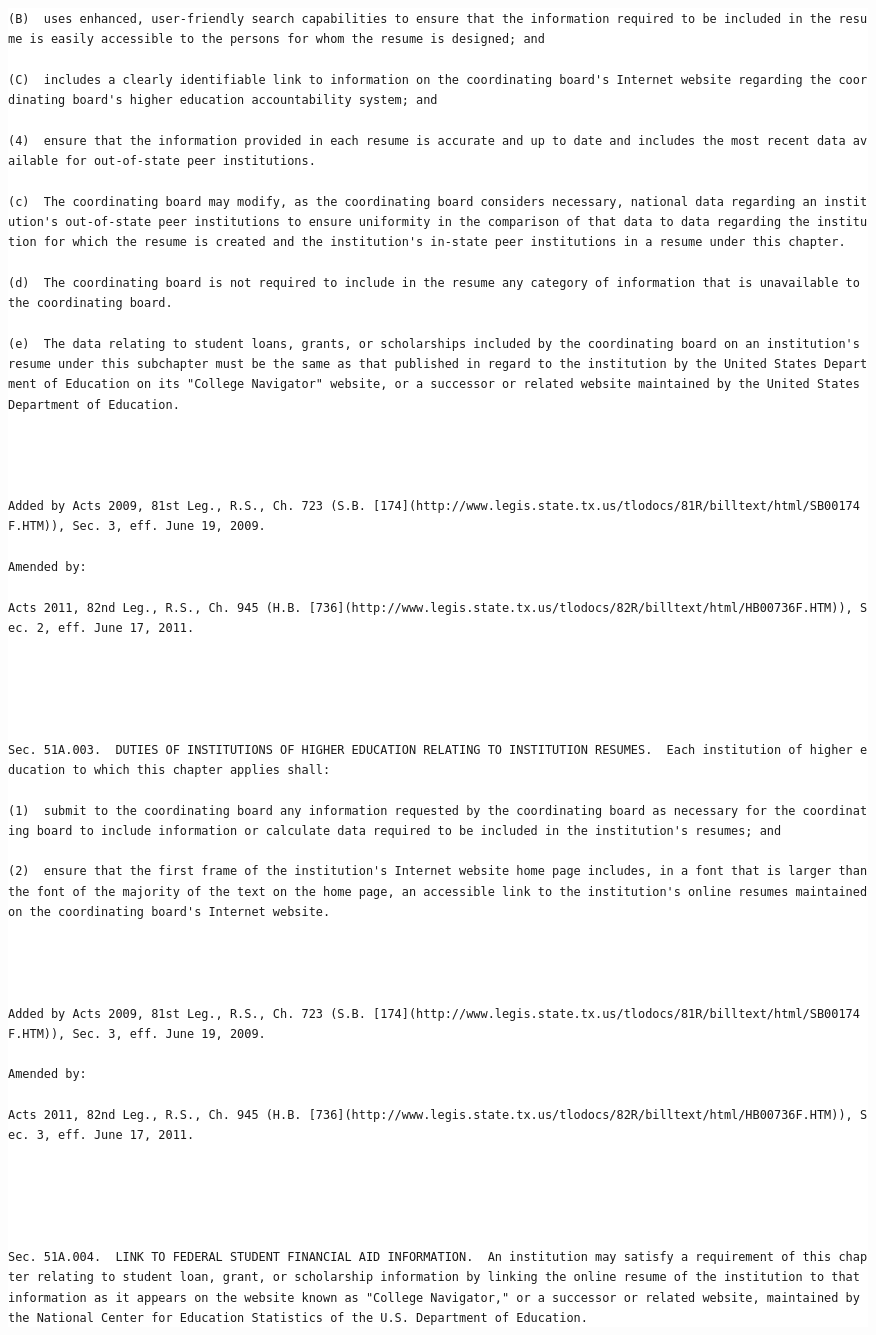     (B)  uses enhanced, user-friendly search capabilities to ensure that the information required to be included in the resume is easily accessible to the persons for whom the resume is designed; and
    
    (C)  includes a clearly identifiable link to information on the coordinating board's Internet website regarding the coordinating board's higher education accountability system; and
    
    (4)  ensure that the information provided in each resume is accurate and up to date and includes the most recent data available for out-of-state peer institutions.
    
    (c)  The coordinating board may modify, as the coordinating board considers necessary, national data regarding an institution's out-of-state peer institutions to ensure uniformity in the comparison of that data to data regarding the institution for which the resume is created and the institution's in-state peer institutions in a resume under this chapter.
    
    (d)  The coordinating board is not required to include in the resume any category of information that is unavailable to the coordinating board.
    
    (e)  The data relating to student loans, grants, or scholarships included by the coordinating board on an institution's resume under this subchapter must be the same as that published in regard to the institution by the United States Department of Education on its "College Navigator" website, or a successor or related website maintained by the United States Department of Education.
    
    
    
    
    Added by Acts 2009, 81st Leg., R.S., Ch. 723 (S.B. [174](http://www.legis.state.tx.us/tlodocs/81R/billtext/html/SB00174F.HTM)), Sec. 3, eff. June 19, 2009.
    
    Amended by: 
    
    Acts 2011, 82nd Leg., R.S., Ch. 945 (H.B. [736](http://www.legis.state.tx.us/tlodocs/82R/billtext/html/HB00736F.HTM)), Sec. 2, eff. June 17, 2011.
    
    
    
    
    
    Sec. 51A.003.  DUTIES OF INSTITUTIONS OF HIGHER EDUCATION RELATING TO INSTITUTION RESUMES.  Each institution of higher education to which this chapter applies shall:
    
    (1)  submit to the coordinating board any information requested by the coordinating board as necessary for the coordinating board to include information or calculate data required to be included in the institution's resumes; and
    
    (2)  ensure that the first frame of the institution's Internet website home page includes, in a font that is larger than the font of the majority of the text on the home page, an accessible link to the institution's online resumes maintained on the coordinating board's Internet website.
    
    
    
    
    Added by Acts 2009, 81st Leg., R.S., Ch. 723 (S.B. [174](http://www.legis.state.tx.us/tlodocs/81R/billtext/html/SB00174F.HTM)), Sec. 3, eff. June 19, 2009.
    
    Amended by: 
    
    Acts 2011, 82nd Leg., R.S., Ch. 945 (H.B. [736](http://www.legis.state.tx.us/tlodocs/82R/billtext/html/HB00736F.HTM)), Sec. 3, eff. June 17, 2011.
    
    
    
    
    
    Sec. 51A.004.  LINK TO FEDERAL STUDENT FINANCIAL AID INFORMATION.  An institution may satisfy a requirement of this chapter relating to student loan, grant, or scholarship information by linking the online resume of the institution to that information as it appears on the website known as "College Navigator," or a successor or related website, maintained by the National Center for Education Statistics of the U.S. Department of Education.
    